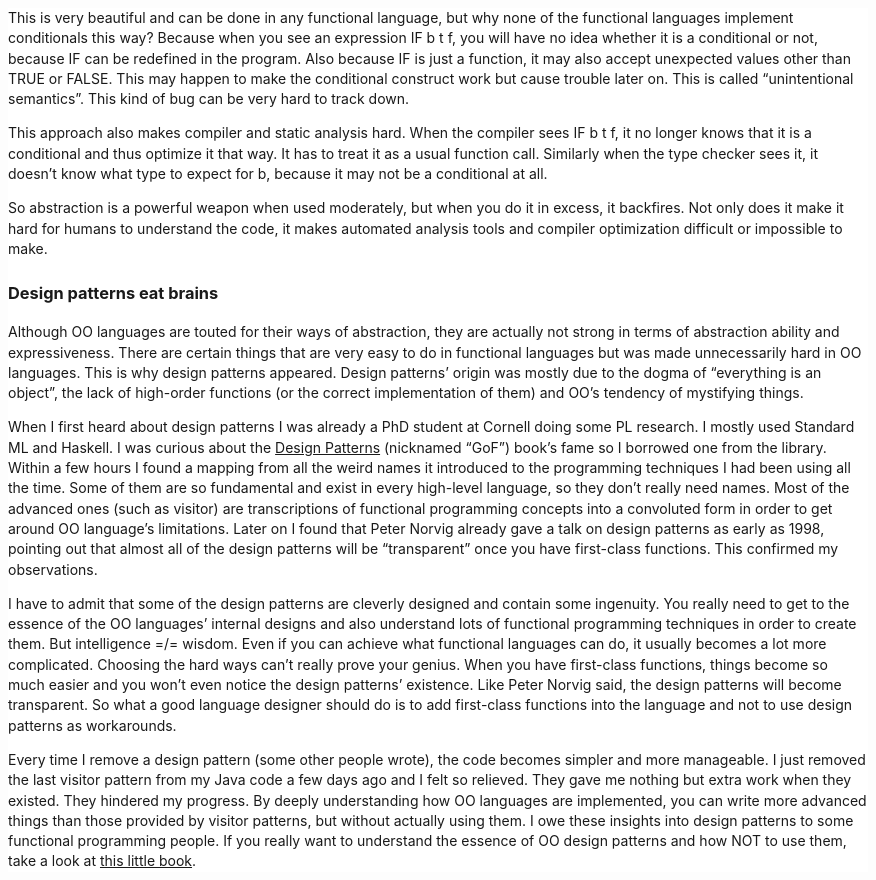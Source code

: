 This is very beautiful and can be done in any functional language, but why none of the functional languages implement conditionals this way? Because when you see an expression IF b t f, you will have no idea whether it is a conditional or not, because IF can be redefined in the program. Also because IF is just a function, it may also accept unexpected values other than TRUE or FALSE. This may happen to make the conditional construct work but cause trouble later on. This is called “unintentional semantics”. This kind of bug can be very hard to track down.

This approach also makes compiler and static analysis hard. When the compiler sees IF b t f, it no longer knows that it is a conditional and thus optimize it that way. It has to treat it as a usual function call. Similarly when the type checker sees it, it doesn’t know what type to expect for b, because it may not be a conditional at all.

So abstraction is a powerful weapon when used moderately, but when you do it in excess, it backfires. Not only does it make it hard for humans to understand the code, it makes automated analysis tools and compiler optimization difficult or impossible to make.

### Design patterns eat brains

Although OO languages are touted for their ways of abstraction, they are actually not strong in terms of abstraction ability and expressiveness. There are certain things that are very easy to do in functional languages but was made unnecessarily hard in OO languages. This is why design patterns appeared. Design patterns’ origin was mostly due to the dogma of “everything is an object”, the lack of high-order functions (or the correct implementation of them) and OO’s tendency of mystifying things.

When I first heard about design patterns I was already a PhD student at Cornell doing some PL research. I mostly used Standard ML and Haskell. I was curious about the [Design Patterns](http://en.wikipedia.org/wiki/Design_Patterns) (nicknamed “GoF”) book’s fame so I borrowed one from the library. Within a few hours I found a mapping from all the weird names it introduced to the programming techniques I had been using all the time. Some of them are so fundamental and exist in every high-level language, so they don’t really need names. Most of the advanced ones (such as visitor) are transcriptions of functional programming concepts into a convoluted form in order to get around OO language’s limitations. Later on I found that Peter Norvig already gave a talk on design patterns as early as 1998, pointing out that almost all of the design patterns will be “transparent” once you have first-class functions. This confirmed my observations.

I have to admit that some of the design patterns are cleverly designed and contain some ingenuity. You really need to get to the essence of the OO languages’ internal designs and also understand lots of functional programming techniques in order to create them. But intelligence =/= wisdom. Even if you can achieve what functional languages can do, it usually becomes a lot more complicated. Choosing the hard ways can’t really prove your genius. When you have first-class functions, things become so much easier and you won’t even notice the design patterns’ existence. Like Peter Norvig said, the design patterns will become transparent. So what a good language designer should do is to add first-class functions into the language and not to use design patterns as workarounds.

Every time I remove a design pattern (some other people wrote), the code becomes simpler and more manageable. I just removed the last visitor pattern from my Java code a few days ago and I felt so relieved. They gave me nothing but extra work when they existed. They hindered my progress. By deeply understanding how OO languages are implemented, you can write more advanced things than those provided by visitor patterns, but without actually using them. I owe these insights into design patterns to some functional programming people. If you really want to understand the essence of OO design patterns and how NOT to use them, take a look at [this little book](http://www.amazon.com/Little-Java-Few-Patterns/dp/0262561158).
